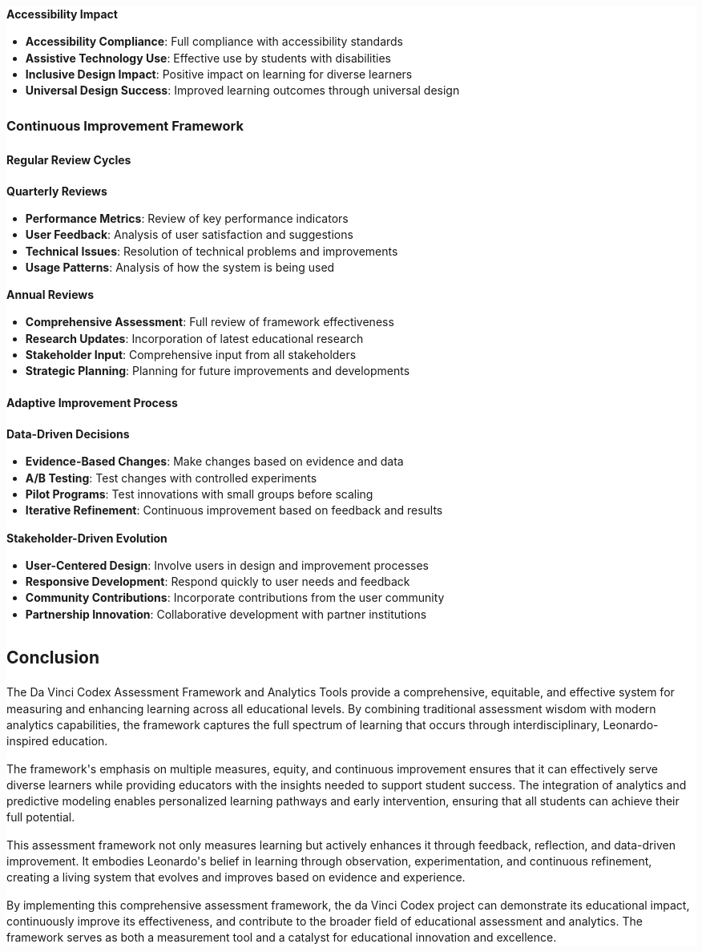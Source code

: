**Accessibility Impact**
- **Accessibility Compliance**: Full compliance with accessibility standards
- **Assistive Technology Use**: Effective use by students with disabilities
- **Inclusive Design Impact**: Positive impact on learning for diverse learners
- **Universal Design Success**: Improved learning outcomes through universal design

### Continuous Improvement Framework

#### Regular Review Cycles
**Quarterly Reviews**
- **Performance Metrics**: Review of key performance indicators
- **User Feedback**: Analysis of user satisfaction and suggestions
- **Technical Issues**: Resolution of technical problems and improvements
- **Usage Patterns**: Analysis of how the system is being used

**Annual Reviews**
- **Comprehensive Assessment**: Full review of framework effectiveness
- **Research Updates**: Incorporation of latest educational research
- **Stakeholder Input**: Comprehensive input from all stakeholders
- **Strategic Planning**: Planning for future improvements and developments

#### Adaptive Improvement Process
**Data-Driven Decisions**
- **Evidence-Based Changes**: Make changes based on evidence and data
- **A/B Testing**: Test changes with controlled experiments
- **Pilot Programs**: Test innovations with small groups before scaling
- **Iterative Refinement**: Continuous improvement based on feedback and results

**Stakeholder-Driven Evolution**
- **User-Centered Design**: Involve users in design and improvement processes
- **Responsive Development**: Respond quickly to user needs and feedback
- **Community Contributions**: Incorporate contributions from the user community
- **Partnership Innovation**: Collaborative development with partner institutions

## Conclusion

The Da Vinci Codex Assessment Framework and Analytics Tools provide a comprehensive, equitable, and effective system for measuring and enhancing learning across all educational levels. By combining traditional assessment wisdom with modern analytics capabilities, the framework captures the full spectrum of learning that occurs through interdisciplinary, Leonardo-inspired education.

The framework's emphasis on multiple measures, equity, and continuous improvement ensures that it can effectively serve diverse learners while providing educators with the insights needed to support student success. The integration of analytics and predictive modeling enables personalized learning pathways and early intervention, ensuring that all students can achieve their full potential.

This assessment framework not only measures learning but actively enhances it through feedback, reflection, and data-driven improvement. It embodies Leonardo's belief in learning through observation, experimentation, and continuous refinement, creating a living system that evolves and improves based on evidence and experience.

By implementing this comprehensive assessment framework, the da Vinci Codex project can demonstrate its educational impact, continuously improve its effectiveness, and contribute to the broader field of educational assessment and analytics. The framework serves as both a measurement tool and a catalyst for educational innovation and excellence.